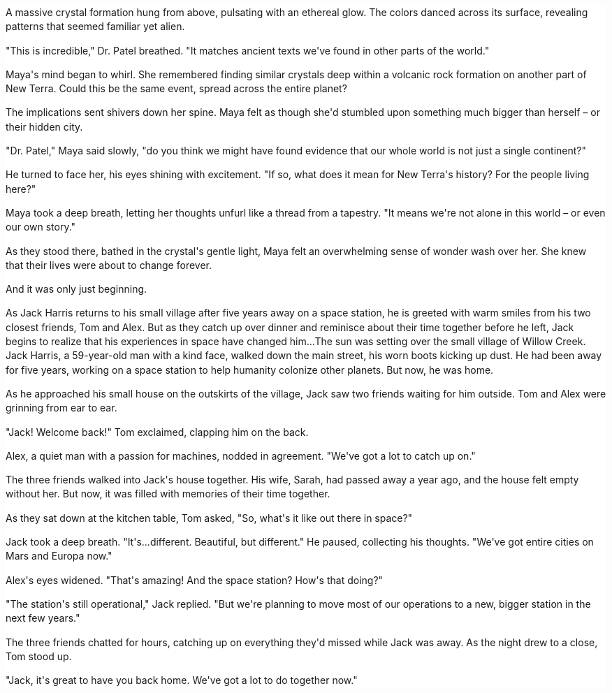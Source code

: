 A massive crystal formation hung from above, pulsating with an ethereal glow. The colors danced across its surface, revealing patterns that seemed familiar yet alien.

"This is incredible," Dr. Patel breathed. "It matches ancient texts we've found in other parts of the world."

Maya's mind began to whirl. She remembered finding similar crystals deep within a volcanic rock formation on another part of New Terra. Could this be the same event, spread across the entire planet?

The implications sent shivers down her spine. Maya felt as though she'd stumbled upon something much bigger than herself – or their hidden city.

"Dr. Patel," Maya said slowly, "do you think we might have found evidence that our whole world is not just a single continent?"

He turned to face her, his eyes shining with excitement. "If so, what does it mean for New Terra's history? For the people living here?"

Maya took a deep breath, letting her thoughts unfurl like a thread from a tapestry. "It means we're not alone in this world – or even our own story."

As they stood there, bathed in the crystal's gentle light, Maya felt an overwhelming sense of wonder wash over her. She knew that their lives were about to change forever.

And it was only just beginning.
<end>

As Jack Harris returns to his small village after five years away on a space station, he is greeted with warm smiles from his two closest friends, Tom and Alex. But as they catch up over dinner and reminisce about their time together before he left, Jack begins to realize that his experiences in space have changed him...<start>The sun was setting over the small village of Willow Creek. Jack Harris, a 59-year-old man with a kind face, walked down the main street, his worn boots kicking up dust. He had been away for five years, working on a space station to help humanity colonize other planets. But now, he was home.

As he approached his small house on the outskirts of the village, Jack saw two friends waiting for him outside. Tom and Alex were grinning from ear to ear.

"Jack! Welcome back!" Tom exclaimed, clapping him on the back.

Alex, a quiet man with a passion for machines, nodded in agreement. "We've got a lot to catch up on."

The three friends walked into Jack's house together. His wife, Sarah, had passed away a year ago, and the house felt empty without her. But now, it was filled with memories of their time together.

As they sat down at the kitchen table, Tom asked, "So, what's it like out there in space?"

Jack took a deep breath. "It's...different. Beautiful, but different." He paused, collecting his thoughts. "We've got entire cities on Mars and Europa now."

Alex's eyes widened. "That's amazing! And the space station? How's that doing?"

"The station's still operational," Jack replied. "But we're planning to move most of our operations to a new, bigger station in the next few years."

The three friends chatted for hours, catching up on everything they'd missed while Jack was away. As the night drew to a close, Tom stood up.

"Jack, it's great to have you back home. We've got a lot to do together now."
